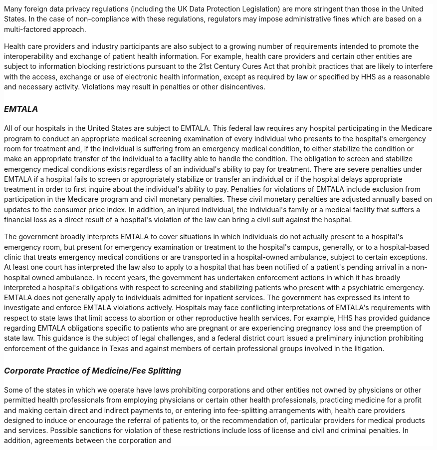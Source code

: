 Many foreign data privacy regulations (including the UK Data Protection Legislation) are more stringent than those in the United States. In the case of non-compliance with these regulations, regulators may impose administrative fines which are based on a multi-factored approach.

Health care providers and industry participants are also subject to a growing number of requirements intended to promote the interoperability and exchange of patient health information. For example, health care providers and certain other entities are subject to information blocking restrictions pursuant to the 21st Century Cures Act that prohibit practices that are likely to interfere with the access, exchange or use of electronic health information, except as required by law or specified by HHS as a reasonable and necessary activity. Violations may result in penalties or other disincentives.

### *EMTALA*

All of our hospitals in the United States are subject to EMTALA. This federal law requires any hospital participating in the Medicare program to conduct an appropriate medical screening examination of every individual who presents to the hospital's emergency room for treatment and, if the individual is suffering from an emergency medical condition, to either stabilize the condition or make an appropriate transfer of the individual to a facility able to handle the condition. The obligation to screen and stabilize emergency medical conditions exists regardless of an individual's ability to pay for treatment. There are severe penalties under EMTALA if a hospital fails to screen or appropriately stabilize or transfer an individual or if the hospital delays appropriate treatment in order to first inquire about the individual's ability to pay. Penalties for violations of EMTALA include exclusion from participation in the Medicare program and civil monetary penalties. These civil monetary penalties are adjusted annually based on updates to the consumer price index. In addition, an injured individual, the individual's family or a medical facility that suffers a financial loss as a direct result of a hospital's violation of the law can bring a civil suit against the hospital.

The government broadly interprets EMTALA to cover situations in which individuals do not actually present to a hospital's emergency room, but present for emergency examination or treatment to the hospital's campus, generally, or to a hospital-based clinic that treats emergency medical conditions or are transported in a hospital-owned ambulance, subject to certain exceptions. At least one court has interpreted the law also to apply to a hospital that has been notified of a patient's pending arrival in a non-hospital owned ambulance. In recent years, the government has undertaken enforcement actions in which it has broadly interpreted a hospital's obligations with respect to screening and stabilizing patients who present with a psychiatric emergency. EMTALA does not generally apply to individuals admitted for inpatient services. The government has expressed its intent to investigate and enforce EMTALA violations actively. Hospitals may face conflicting interpretations of EMTALA's requirements with respect to state laws that limit access to abortion or other reproductive health services. For example, HHS has provided guidance regarding EMTALA obligations specific to patients who are pregnant or are experiencing pregnancy loss and the preemption of state law. This guidance is the subject of legal challenges, and a federal district court issued a preliminary injunction prohibiting enforcement of the guidance in Texas and against members of certain professional groups involved in the litigation.

### *Corporate Practice of Medicine/Fee Splitting*

Some of the states in which we operate have laws prohibiting corporations and other entities not owned by physicians or other permitted health professionals from employing physicians or certain other health professionals, practicing medicine for a profit and making certain direct and indirect payments to, or entering into fee-splitting arrangements with, health care providers designed to induce or encourage the referral of patients to, or the recommendation of, particular providers for medical products and services. Possible sanctions for violation of these restrictions include loss of license and civil and criminal penalties. In addition, agreements between the corporation and 

